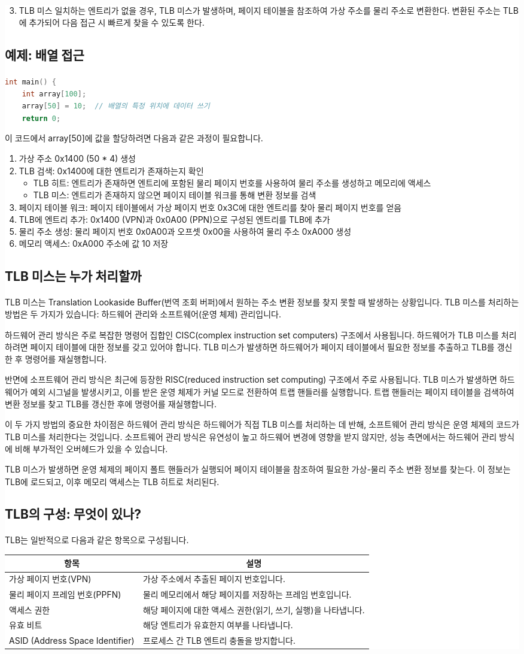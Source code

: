 3. TLB 미스
   일치하는 엔트리가 없을 경우, TLB 미스가 발생하며, 페이지 테이블을 참조하여 가상 주소를 물리 주소로 변환한다. 변환된 주소는 TLB에 추가되어 다음 접근 시 빠르게 찾을 수 있도록 한다.

## 예제: 배열 접근

```c
int main() {
    int array[100];
    array[50] = 10;  // 배열의 특정 위치에 데이터 쓰기
    return 0;
```

이 코드에서 array[50]에 값을 할당하려면 다음과 같은 과정이 필요합니다.

1. 가상 주소 0x1400 (50 \* 4) 생성
2. TLB 검색: 0x1400에 대한 엔트리가 존재하는지 확인
   - TLB 히트: 엔트리가 존재하면 엔트리에 포함된 물리 페이지 번호를 사용하여 물리 주소를 생성하고 메모리에 액세스
   - TLB 미스: 엔트리가 존재하지 않으면 페이지 테이블 워크를 통해 변환 정보를 검색
3. 페이지 테이블 워크: 페이지 테이블에서 가상 페이지 번호 0x3C에 대한 엔트리를 찾아 물리 페이지 번호를 얻음
4. TLB에 엔트리 추가: 0x1400 (VPN)과 0x0A00 (PPN)으로 구성된 엔트리를 TLB에 추가
5. 물리 주소 생성: 물리 페이지 번호 0x0A00과 오프셋 0x00을 사용하여 물리 주소 0xA000 생성
6. 메모리 액세스: 0xA000 주소에 값 10 저장

## TLB 미스는 누가 처리할까

TLB 미스는 Translation Lookaside Buffer(번역 조회 버퍼)에서 원하는 주소 변환 정보를 찾지 못할 때 발생하는 상황입니다. TLB 미스를 처리하는 방법은 두 가지가 있습니다: 하드웨어 관리와 소프트웨어(운영 체제) 관리입니다.

하드웨어 관리 방식은 주로 복잡한 명령어 집합인 CISC(complex instruction set computers) 구조에서 사용됩니다. 하드웨어가 TLB 미스를 처리하려면 페이지 테이블에 대한 정보를 갖고 있어야 합니다. TLB 미스가 발생하면 하드웨어가 페이지 테이블에서 필요한 정보를 추출하고 TLB를 갱신한 후 명령어를 재실행합니다.

반면에 소프트웨어 관리 방식은 최근에 등장한 RISC(reduced instruction set computing) 구조에서 주로 사용됩니다. TLB 미스가 발생하면 하드웨어가 예외 시그널을 발생시키고, 이를 받은 운영 체제가 커널 모드로 전환하여 트랩 핸들러를 실행합니다. 트랩 핸들러는 페이지 테이블을 검색하여 변환 정보를 찾고 TLB를 갱신한 후에 명령어를 재실행합니다.

이 두 가지 방법의 중요한 차이점은 하드웨어 관리 방식은 하드웨어가 직접 TLB 미스를 처리하는 데 반해, 소프트웨어 관리 방식은 운영 체제의 코드가 TLB 미스를 처리한다는 것입니다. 소프트웨어 관리 방식은 유연성이 높고 하드웨어 변경에 영향을 받지 않지만, 성능 측면에서는 하드웨어 관리 방식에 비해 부가적인 오버헤드가 있을 수 있습니다.

TLB 미스가 발생하면 운영 체제의 페이지 폴트 핸들러가 실행되어 페이지 테이블을 참조하여 필요한 가상-물리 주소 변환 정보를 찾는다. 이 정보는 TLB에 로드되고, 이후 메모리 액세스는 TLB 히트로 처리된다.

## TLB의 구성: 무엇이 있나?

TLB는 일반적으로 다음과 같은 항목으로 구성됩니다.

| 항목                            | 설명                                                           |
| ------------------------------- | -------------------------------------------------------------- |
| 가상 페이지 번호(VPN)           | 가상 주소에서 추출된 페이지 번호입니다.                        |
| 물리 페이지 프레임 번호(PPFN)   | 물리 메모리에서 해당 페이지를 저장하는 프레임 번호입니다.      |
| 액세스 권한                     | 해당 페이지에 대한 액세스 권한(읽기, 쓰기, 실행)을 나타냅니다. |
| 유효 비트                       | 해당 엔트리가 유효한지 여부를 나타냅니다.                      |
| ASID (Address Space Identifier) | 프로세스 간 TLB 엔트리 충돌을 방지합니다.                      |
